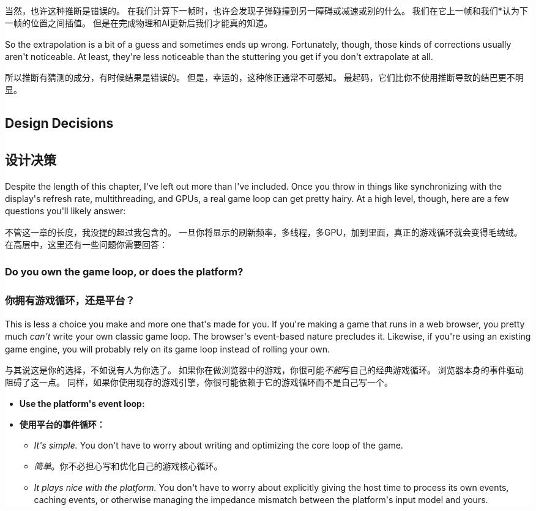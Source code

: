 当然，也许这种推断是错误的。
在我们计算下一帧时，也许会发现子弹碰撞到另一障碍或减速或别的什么。
我们在它上一帧和我们*认为下一帧的位置之间插值。
但是在完成物理和AI更新后我们才能真的知道。

So the extrapolation is a bit of a guess and sometimes ends up wrong.
Fortunately, though, those kinds of corrections usually aren't noticeable. At
least, they're less noticeable than the stuttering you get if you don't
extrapolate at all.

所以推断有猜测的成分，有时候结果是错误的。
但是，幸运的，这种修正通常不可感知。
最起码，它们比你不使用推断导致的结巴更不明显。

## Design Decisions

## 设计决策

Despite the length of this chapter, I've left out more than I've included. Once
you throw in things like synchronizing with the display's refresh rate,
multithreading, and GPUs, a real game loop can get pretty hairy. At a high
level, though, here are a few questions you'll likely answer:

不管这一章的长度，我没提的超过我包含的。
一旦你将显示的刷新频率，多线程，多GPU，加到里面，真正的游戏循环就会变得毛绒绒。
在高层中，这里还有一些问题你需要回答：

### Do you own the game loop, or does the platform?

### 你拥有游戏循环，还是平台？

This is less a choice you make and more one that's made for you. If you're
making a game that runs in a web browser, you pretty much *can't* write your own
classic game loop. The browser's event-based nature precludes it. Likewise, if
you're using an existing game engine, you will probably rely on its game loop
instead of rolling your own.

与其说这是你的选择，不如说有人为你选了。
如果你在做浏览器中的游戏，你很可能*不能*写自己的经典游戏循环。
浏览器本身的事件驱动阻碍了这一点。
同样，如果你使用现存的游戏引擎，你很可能依赖于它的游戏循环而不是自己写一个。

 *  **Use the platform's event loop:**

 *  **使用平台的事件循环：**

     *  *It's simple.* You don't have to worry about writing and optimizing the
        core loop of the game.

     *  *简单*。你不必担心写和优化自己的游戏核心循环。

     *  *It plays nice with the platform.* You don't have to worry about
        explicitly giving the host time to process its own events, caching
        events, or otherwise managing the impedance mismatch between the
        platform's input model and yours.
